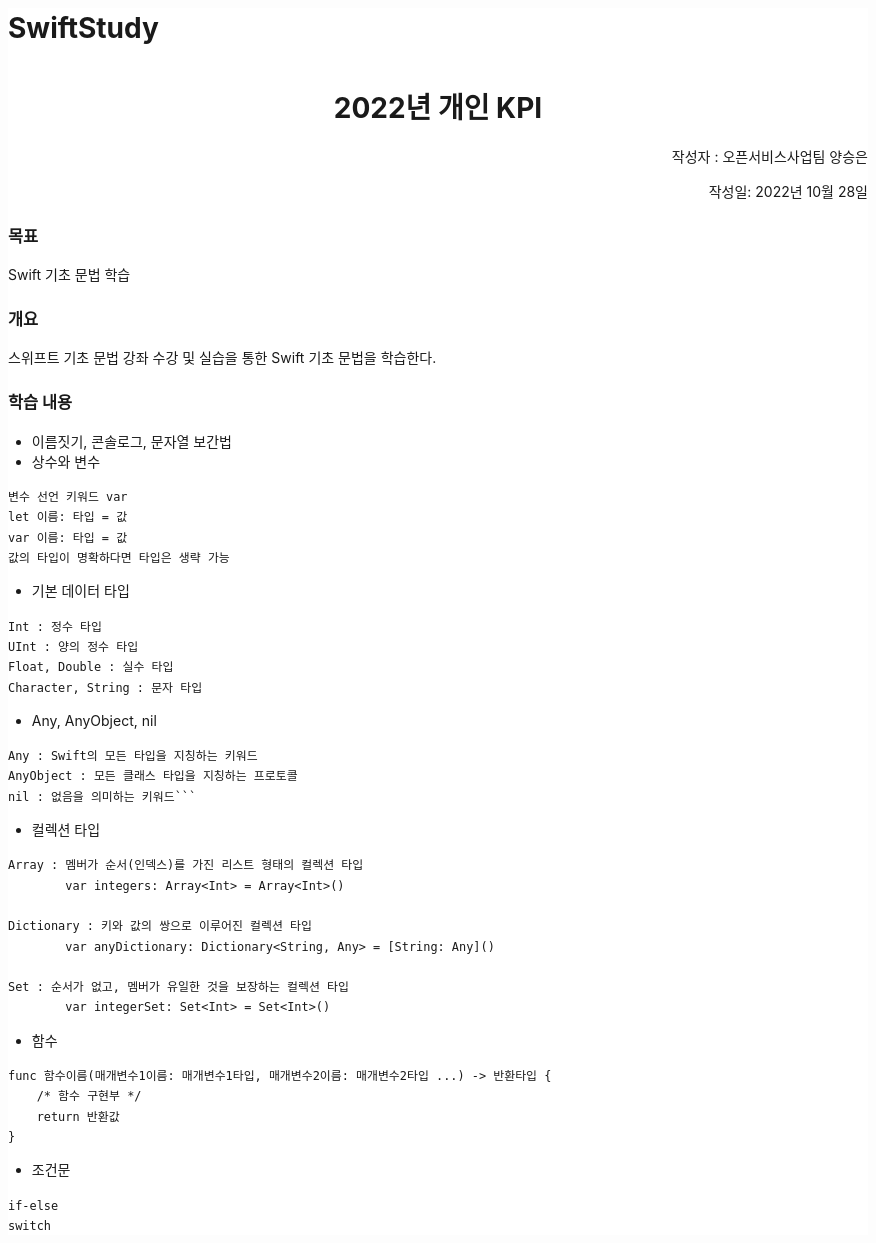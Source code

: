 # SwiftStudy

# <center>2022년 개인 KPI </center>

<p align='right'> 작성자 : 오픈서비스사업팀 양승은</p>

<p align='right'>작성일: 2022년 10월 28일</p>



### 목표

Swift 기초 문법 학습 



### 개요

스위프트 기초 문법 강좌 수강 및 실습을 통한 Swift 기초 문법을 학습한다.



### 학습 내용

* 이름짓기, 콘솔로그, 문자열 보간법 
* 상수와 변수
```상수 선언 키워드 let
변수 선언 키워드 var
let 이름: 타입 = 값
var 이름: 타입 = 값
값의 타입이 명확하다면 타입은 생략 가능
```
* 기본 데이터 타입
```
Int : 정수 타입
UInt : 양의 정수 타입
Float, Double : 실수 타입
Character, String : 문자 타입
```

* Any, AnyObject, nil
```
Any : Swift의 모든 타입을 지칭하는 키워드
AnyObject : 모든 클래스 타입을 지칭하는 프로토콜
nil : 없음을 의미하는 키워드```
```
* 컬렉션 타입
```
Array : 멤버가 순서(인덱스)를 가진 리스트 형태의 컬렉션 타입
        var integers: Array<Int> = Array<Int>()

Dictionary : 키와 값의 쌍으로 이루어진 컬렉션 타입
        var anyDictionary: Dictionary<String, Any> = [String: Any]()

Set : 순서가 없고, 멤버가 유일한 것을 보장하는 컬렉션 타입
        var integerSet: Set<Int> = Set<Int>()
```
* 함수 
```
func 함수이름(매개변수1이름: 매개변수1타입, 매개변수2이름: 매개변수2타입 ...) -> 반환타입 {
    /* 함수 구현부 */
    return 반환값
}
```
* 조건문
```
if-else
switch
```